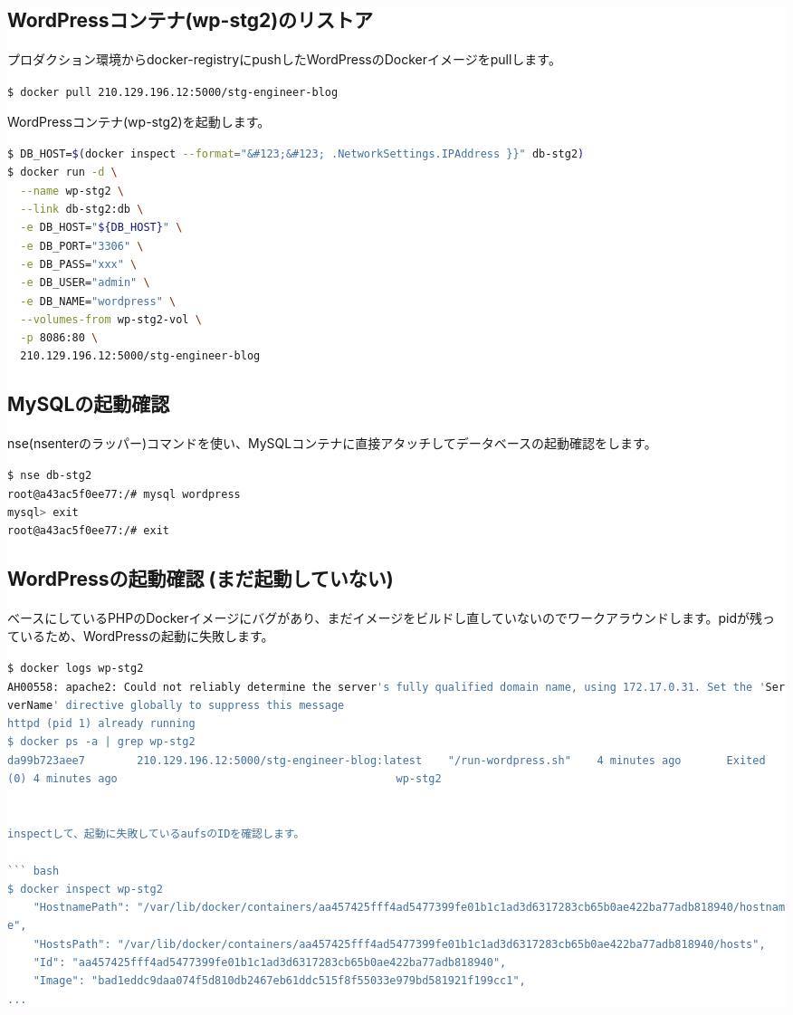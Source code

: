 ## WordPressコンテナ(wp-stg2)のリストア

プロダクション環境からdocker-registryにpushしたWordPressのDockerイメージをpullします。

``` bash
$ docker pull 210.129.196.12:5000/stg-engineer-blog
```

WordPressコンテナ(wp-stg2)を起動します。

``` bash
$ DB_HOST=$(docker inspect --format="&#123;&#123; .NetworkSettings.IPAddress }}" db-stg2)
$ docker run -d \
  --name wp-stg2 \
  --link db-stg2:db \
  -e DB_HOST="${DB_HOST}" \
  -e DB_PORT="3306" \
  -e DB_PASS="xxx" \
  -e DB_USER="admin" \
  -e DB_NAME="wordpress" \
  --volumes-from wp-stg2-vol \
  -p 8086:80 \
  210.129.196.12:5000/stg-engineer-blog
```

## MySQLの起動確認

nse(nsenterのラッパー)コマンドを使い、MySQLコンテナに直接アタッチしてデータベースの起動確認をします。

``` bash
$ nse db-stg2
root@a43ac5f0ee77:/# mysql wordpress
mysql> exit
root@a43ac5f0ee77:/# exit
```

## WordPressの起動確認 (まだ起動していない)

ベースにしているPHPのDockerイメージにバグがあり、まだイメージをビルドし直していないのでワークアラウンドします。pidが残っているため、WordPressの起動に失敗します。

``` bash
$ docker logs wp-stg2
AH00558: apache2: Could not reliably determine the server's fully qualified domain name, using 172.17.0.31. Set the 'ServerName' directive globally to suppress this message
httpd (pid 1) already running
$ docker ps -a | grep wp-stg2
da99b723aee7        210.129.196.12:5000/stg-engineer-blog:latest    "/run-wordpress.sh"    4 minutes ago       Exited (0) 4 minutes ago                                           wp-stg2


inspectして、起動に失敗しているaufsのIDを確認します。

``` bash
$ docker inspect wp-stg2
    "HostnamePath": "/var/lib/docker/containers/aa457425fff4ad5477399fe01b1c1ad3d6317283cb65b0ae422ba77adb818940/hostname",
    "HostsPath": "/var/lib/docker/containers/aa457425fff4ad5477399fe01b1c1ad3d6317283cb65b0ae422ba77adb818940/hosts",
    "Id": "aa457425fff4ad5477399fe01b1c1ad3d6317283cb65b0ae422ba77adb818940",
    "Image": "bad1eddc9daa074f5d810db2467eb61ddc515f8f55033e979bd581921f199cc1",
...
```
